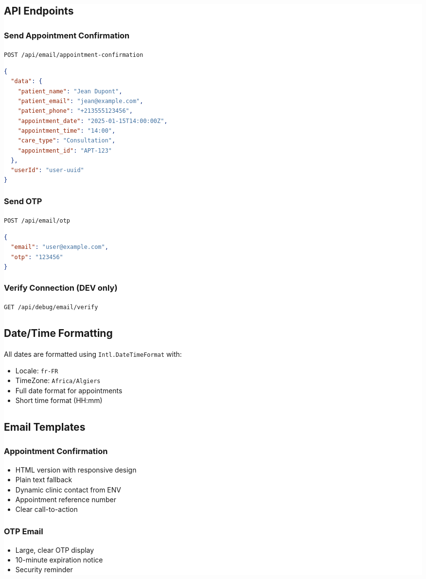 ## API Endpoints

### Send Appointment Confirmation
`POST /api/email/appointment-confirmation`
```json
{
  "data": {
    "patient_name": "Jean Dupont",
    "patient_email": "jean@example.com",
    "patient_phone": "+213555123456",
    "appointment_date": "2025-01-15T14:00:00Z",
    "appointment_time": "14:00",
    "care_type": "Consultation",
    "appointment_id": "APT-123"
  },
  "userId": "user-uuid"
}
```

### Send OTP
`POST /api/email/otp`
```json
{
  "email": "user@example.com",
  "otp": "123456"
}
```

### Verify Connection (DEV only)
`GET /api/debug/email/verify`

## Date/Time Formatting
All dates are formatted using `Intl.DateTimeFormat` with:
- Locale: `fr-FR`
- TimeZone: `Africa/Algiers`
- Full date format for appointments
- Short time format (HH:mm)

## Email Templates

### Appointment Confirmation
- HTML version with responsive design
- Plain text fallback
- Dynamic clinic contact from ENV
- Appointment reference number
- Clear call-to-action

### OTP Email
- Large, clear OTP display
- 10-minute expiration notice
- Security reminder
